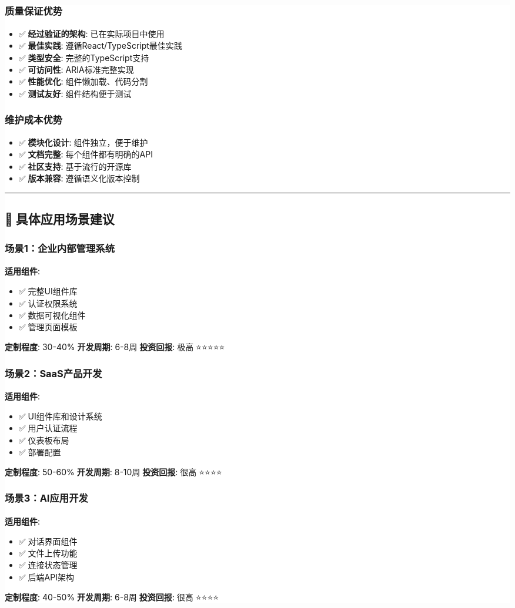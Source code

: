 ### 质量保证优势

- ✅ **经过验证的架构**: 已在实际项目中使用
- ✅ **最佳实践**: 遵循React/TypeScript最佳实践
- ✅ **类型安全**: 完整的TypeScript支持
- ✅ **可访问性**: ARIA标准完整实现
- ✅ **性能优化**: 组件懒加载、代码分割
- ✅ **测试友好**: 组件结构便于测试

### 维护成本优势

- ✅ **模块化设计**: 组件独立，便于维护
- ✅ **文档完整**: 每个组件都有明确的API
- ✅ **社区支持**: 基于流行的开源库
- ✅ **版本兼容**: 遵循语义化版本控制

---

## 🎯 具体应用场景建议

### 场景1：企业内部管理系统

**适用组件**:
- ✅ 完整UI组件库
- ✅ 认证权限系统
- ✅ 数据可视化组件
- ✅ 管理页面模板

**定制程度**: 30-40%
**开发周期**: 6-8周
**投资回报**: 极高 ⭐⭐⭐⭐⭐

### 场景2：SaaS产品开发

**适用组件**:
- ✅ UI组件库和设计系统
- ✅ 用户认证流程
- ✅ 仪表板布局
- ✅ 部署配置

**定制程度**: 50-60%
**开发周期**: 8-10周
**投资回报**: 很高 ⭐⭐⭐⭐

### 场景3：AI应用开发

**适用组件**:
- ✅ 对话界面组件
- ✅ 文件上传功能
- ✅ 连接状态管理
- ✅ 后端API架构

**定制程度**: 40-50%
**开发周期**: 6-8周
**投资回报**: 很高 ⭐⭐⭐⭐
